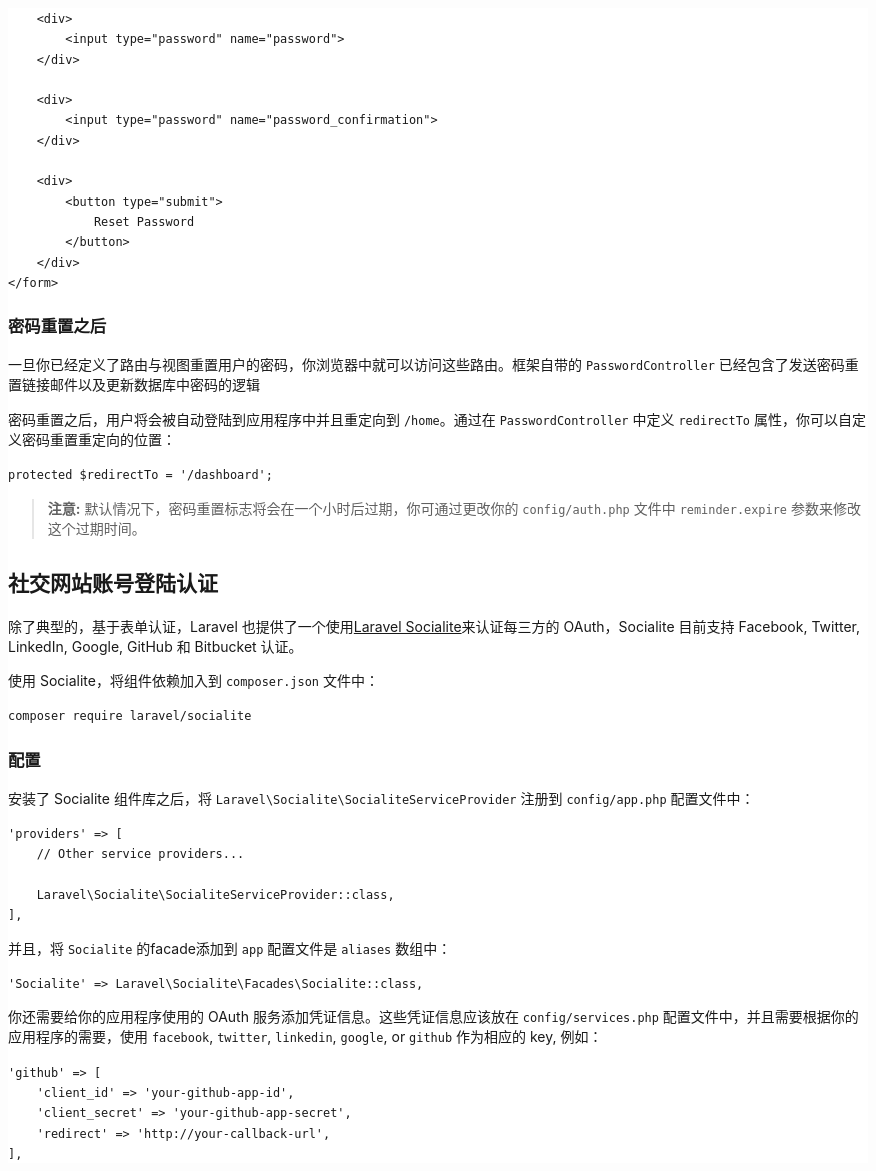         <div>
            <input type="password" name="password">
        </div>

        <div>
            <input type="password" name="password_confirmation">
        </div>

        <div>
            <button type="submit">
                Reset Password
            </button>
        </div>
    </form>

<a name="after-resetting-passwords"></a>
### 密码重置之后

一旦你已经定义了路由与视图重置用户的密码，你浏览器中就可以访问这些路由。框架自带的 `PasswordController` 已经包含了发送密码重置链接邮件以及更新数据库中密码的逻辑

密码重置之后，用户将会被自动登陆到应用程序中并且重定向到 `/home`。通过在 `PasswordController` 中定义 `redirectTo` 属性，你可以自定义密码重置重定向的位置：

    protected $redirectTo = '/dashboard';

> **注意:** 默认情况下，密码重置标志将会在一个小时后过期，你可通过更改你的 `config/auth.php` 文件中 `reminder.expire` 参数来修改这个过期时间。

<a name="social-authentication"></a>
## 社交网站账号登陆认证

除了典型的，基于表单认证，Laravel 也提供了一个使用[Laravel Socialite](https://github.com/laravel/socialite)来认证每三方的 OAuth，Socialite 目前支持 Facebook, Twitter, LinkedIn, Google, GitHub 和 Bitbucket 认证。

使用 Socialite，将组件依赖加入到 `composer.json` 文件中：

    composer require laravel/socialite

### 配置

安装了 Socialite 组件库之后，将 `Laravel\Socialite\SocialiteServiceProvider` 注册到 `config/app.php` 配置文件中：

    'providers' => [
        // Other service providers...

        Laravel\Socialite\SocialiteServiceProvider::class,
    ],

并且，将 `Socialite` 的facade添加到 `app` 配置文件是 `aliases` 数组中：

    'Socialite' => Laravel\Socialite\Facades\Socialite::class,

你还需要给你的应用程序使用的 OAuth 服务添加凭证信息。这些凭证信息应该放在 `config/services.php` 配置文件中，并且需要根据你的应用程序的需要，使用 `facebook`, `twitter`, `linkedin`, `google`, or `github` 作为相应的 key, 例如：

    'github' => [
        'client_id' => 'your-github-app-id',
        'client_secret' => 'your-github-app-secret',
        'redirect' => 'http://your-callback-url',
    ],
